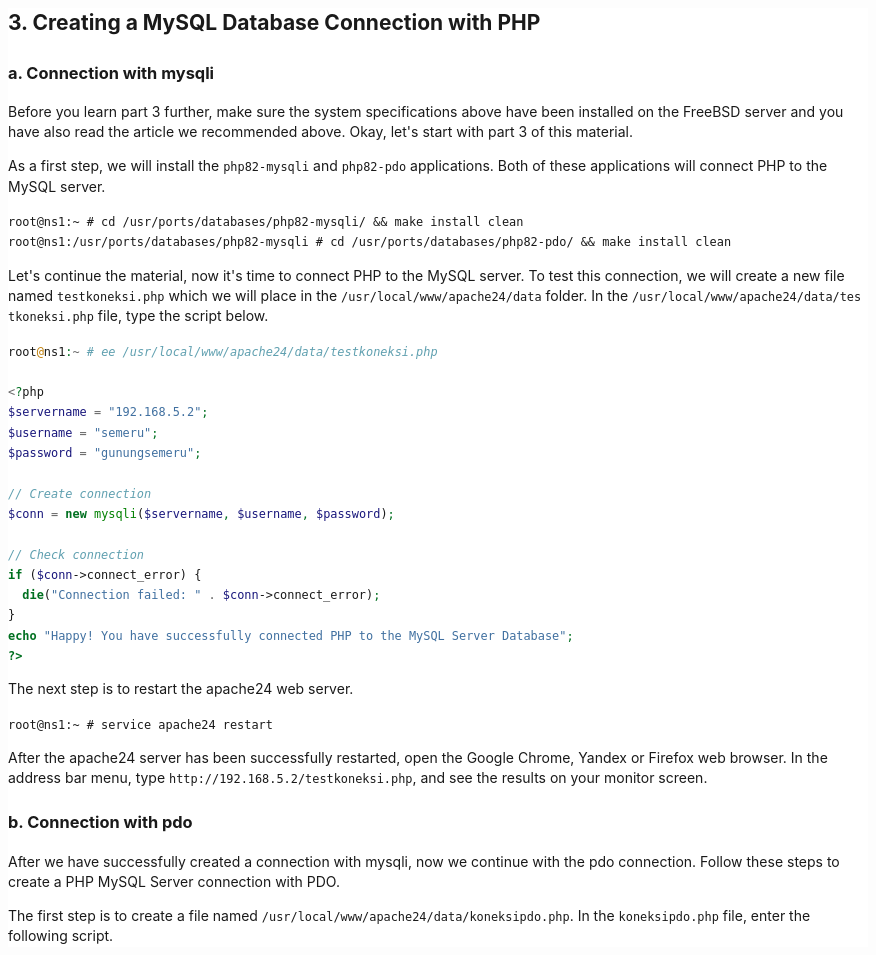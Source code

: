 ## 3. Creating a MySQL Database Connection with PHP
### a. Connection with mysqli
Before you learn part 3 further, make sure the system specifications above have been installed on the FreeBSD server and you have also read the article we recommended above. Okay, let's start with part 3 of this material.

As a first step, we will install the `php82-mysqli` and `php82-pdo` applications. Both of these applications will connect PHP to the MySQL server.

```mysql
root@ns1:~ # cd /usr/ports/databases/php82-mysqli/ && make install clean
root@ns1:/usr/ports/databases/php82-mysqli # cd /usr/ports/databases/php82-pdo/ && make install clean
```
Let's continue the material, now it's time to connect PHP to the MySQL server. To test this connection, we will create a new file named `testkoneksi.php` which we will place in the `/usr/local/www/apache24/data` folder. In the `/usr/local/www/apache24/data/testkoneksi.php` file, type the script below.

```php
root@ns1:~ # ee /usr/local/www/apache24/data/testkoneksi.php

<?php
$servername = "192.168.5.2";
$username = "semeru";
$password = "gunungsemeru";

// Create connection
$conn = new mysqli($servername, $username, $password);

// Check connection
if ($conn->connect_error) {
  die("Connection failed: " . $conn->connect_error);
}
echo "Happy! You have successfully connected PHP to the MySQL Server Database";
?>
```
The next step is to restart the apache24 web server.

```console
root@ns1:~ # service apache24 restart
```
After the apache24 server has been successfully restarted, open the Google Chrome, Yandex or Firefox web browser. In the address bar menu, type `http://192.168.5.2/testkoneksi.php`, and see the results on your monitor screen.

### b. Connection with pdo
After we have successfully created a connection with mysqli, now we continue with the pdo connection. Follow these steps to create a PHP MySQL Server connection with PDO.

The first step is to create a file named `/usr/local/www/apache24/data/koneksipdo.php`. In the `koneksipdo.php` file, enter the following script.

